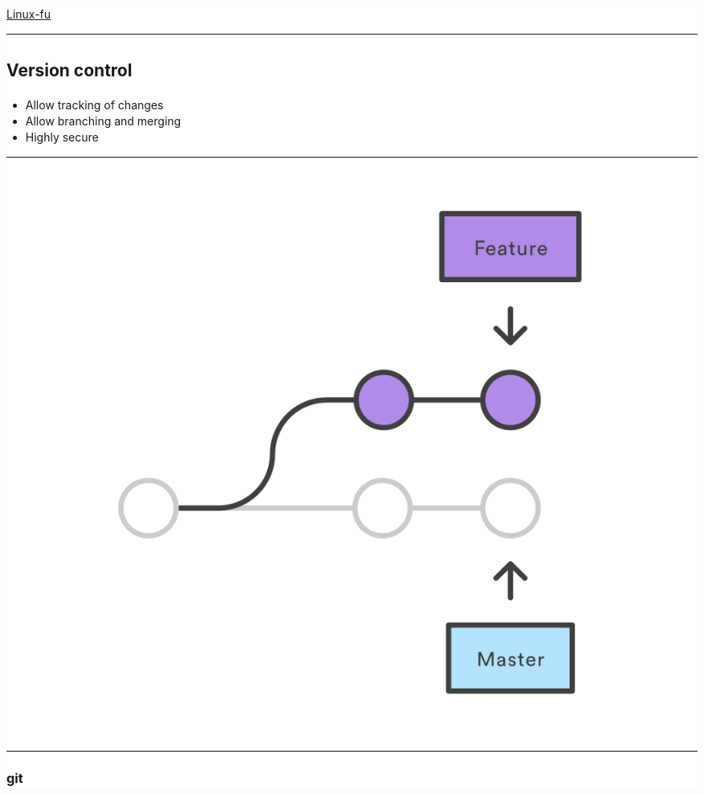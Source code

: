 [Linux-fu](https://linuxjourney.com/)

---

## Version control

* Allow tracking of changes
* Allow branching and merging
* Highly secure

---

![](p/branch.svg)

---

### git
